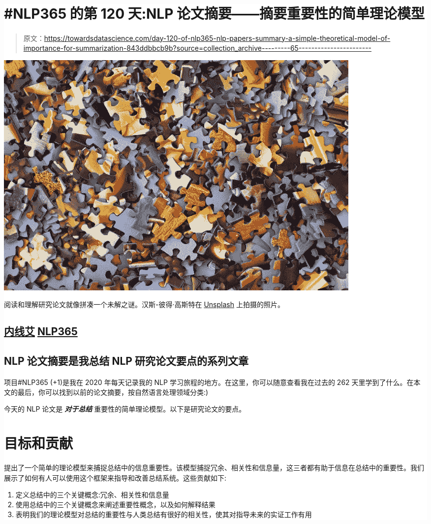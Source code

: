 # #NLP365 的第 120 天:NLP 论文摘要——摘要重要性的简单理论模型

> 原文：<https://towardsdatascience.com/day-120-of-nlp365-nlp-papers-summary-a-simple-theoretical-model-of-importance-for-summarization-843ddbbcb9b?source=collection_archive---------65----------------------->

![](img/fbe3831891625ccfa7a5401ede20b085.png)

阅读和理解研究论文就像拼凑一个未解之谜。汉斯-彼得·高斯特在 [Unsplash](https://unsplash.com/s/photos/research-papers?utm_source=unsplash&utm_medium=referral&utm_content=creditCopyText) 上拍摄的照片。

## [内线艾](https://medium.com/towards-data-science/inside-ai/home) [NLP365](http://towardsdatascience.com/tagged/nlp365)

## NLP 论文摘要是我总结 NLP 研究论文要点的系列文章

项目#NLP365 (+1)是我在 2020 年每天记录我的 NLP 学习旅程的地方。在这里，你可以随意查看我在过去的 262 天里学到了什么。在本文的最后，你可以找到以前的论文摘要，按自然语言处理领域分类:)

今天的 NLP 论文是 ***对于总结*** 重要性的简单理论模型。以下是研究论文的要点。

# 目标和贡献

提出了一个简单的理论模型来捕捉总结中的信息重要性。该模型捕捉冗余、相关性和信息量，这三者都有助于信息在总结中的重要性。我们展示了如何有人可以使用这个框架来指导和改善总结系统。这些贡献如下:

1.  定义总结中的三个关键概念:冗余、相关性和信息量
2.  使用总结中的三个关键概念来阐述重要性概念，以及如何解释结果
3.  表明我们的理论模型对总结的重要性与人类总结有很好的相关性，使其对指导未来的实证工作有用

